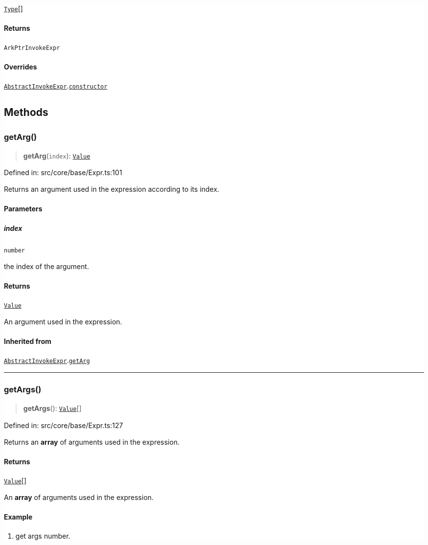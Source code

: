 [`Type`](Type.md)[]

#### Returns

`ArkPtrInvokeExpr`

#### Overrides

[`AbstractInvokeExpr`](AbstractInvokeExpr.md).[`constructor`](AbstractInvokeExpr.md#constructor)

## Methods

### getArg()

> **getArg**(`index`): [`Value`](../interfaces/Value.md)

Defined in: src/core/base/Expr.ts:101

Returns an argument used in the expression according to its index.

#### Parameters

##### index

`number`

the index of the argument.

#### Returns

[`Value`](../interfaces/Value.md)

An argument used in the expression.

#### Inherited from

[`AbstractInvokeExpr`](AbstractInvokeExpr.md).[`getArg`](AbstractInvokeExpr.md#getarg)

***

### getArgs()

> **getArgs**(): [`Value`](../interfaces/Value.md)[]

Defined in: src/core/base/Expr.ts:127

Returns an **array** of arguments used in the expression.

#### Returns

[`Value`](../interfaces/Value.md)[]

An **array** of arguments used in the expression.

#### Example

1. get args number.
